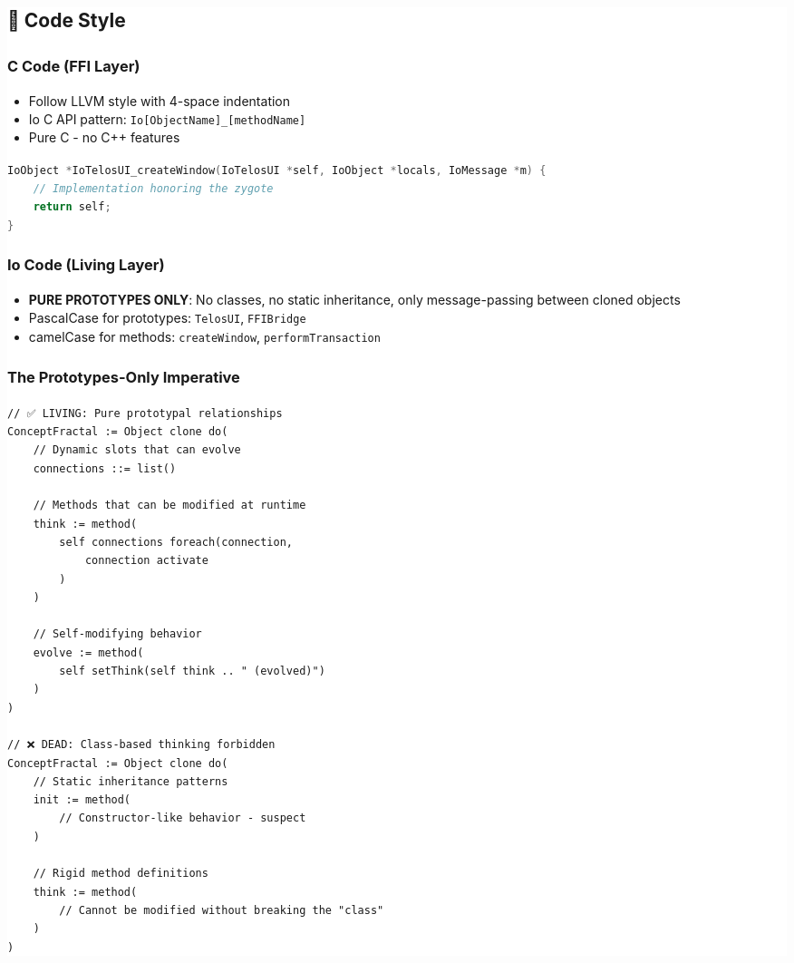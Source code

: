 ## 📝 Code Style

### C Code (FFI Layer)
- Follow LLVM style with 4-space indentation
- Io C API pattern: `Io[ObjectName]_[methodName]`
- Pure C - no C++ features

```c
IoObject *IoTelosUI_createWindow(IoTelosUI *self, IoObject *locals, IoMessage *m) {
    // Implementation honoring the zygote
    return self;
}
```

### Io Code (Living Layer)
- **PURE PROTOTYPES ONLY**: No classes, no static inheritance, only message-passing between cloned objects
- PascalCase for prototypes: `TelosUI`, `FFIBridge`
- camelCase for methods: `createWindow`, `performTransaction`

### The Prototypes-Only Imperative
```io
// ✅ LIVING: Pure prototypal relationships
ConceptFractal := Object clone do(
    // Dynamic slots that can evolve
    connections ::= list()
    
    // Methods that can be modified at runtime
    think := method(
        self connections foreach(connection,
            connection activate
        )
    )
    
    // Self-modifying behavior
    evolve := method(
        self setThink(self think .. " (evolved)")
    )
)

// ❌ DEAD: Class-based thinking forbidden
ConceptFractal := Object clone do(
    // Static inheritance patterns
    init := method(
        // Constructor-like behavior - suspect
    )
    
    // Rigid method definitions
    think := method(
        // Cannot be modified without breaking the "class"
    )
)
```
